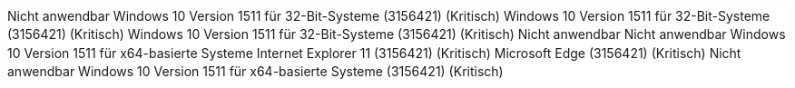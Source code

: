</td>
<td style="border:1px solid black;">
Nicht anwendbar

</td>
<td style="border:1px solid black;">
Windows 10 Version 1511 für 32-Bit-Systeme  
(3156421)  
(Kritisch)

</td>
<td style="border:1px solid black;">
Windows 10 Version 1511 für 32-Bit-Systeme  
(3156421)  
(Kritisch)

</td>
<td style="border:1px solid black;">
Windows 10 Version 1511 für 32-Bit-Systeme  
(3156421)  
(Kritisch)

</td>
<td style="border:1px solid black;">
Nicht anwendbar

</td>
<td style="border:1px solid black;">
Nicht anwendbar

</td>
</tr>
<tr>
<td style="border:1px solid black;">
Windows 10 Version 1511 für x64-basierte Systeme

</td>
<td style="border:1px solid black;">
Internet Explorer 11  
(3156421)  
(Kritisch)

</td>
<td style="border:1px solid black;">
Microsoft Edge  
(3156421)  
(Kritisch)

</td>
<td style="border:1px solid black;">
Nicht anwendbar

</td>
<td style="border:1px solid black;">
Windows 10 Version 1511 für x64-basierte Systeme  
(3156421)  
(Kritisch)
